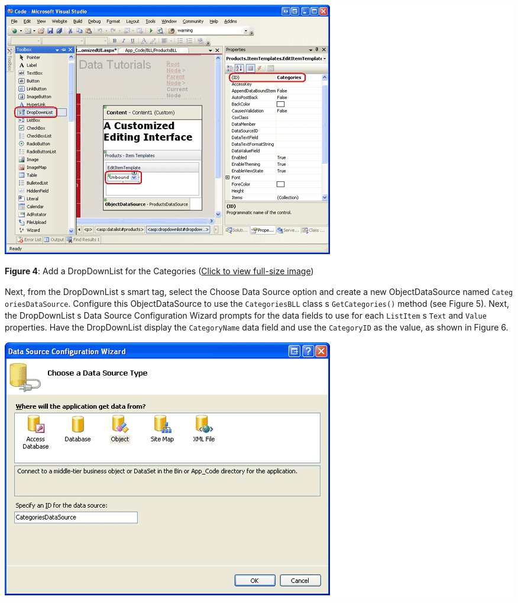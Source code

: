 [![Add a DropDownList for the Categories](customizing-the-datalist-s-editing-interface-cs/_static/image11.png)](customizing-the-datalist-s-editing-interface-cs/_static/image10.png)

**Figure 4**: Add a DropDownList for the Categories ([Click to view full-size image](customizing-the-datalist-s-editing-interface-cs/_static/image12.png))


Next, from the DropDownList s smart tag, select the Choose Data Source option and create a new ObjectDataSource named `CategoriesDataSource`. Configure this ObjectDataSource to use the `CategoriesBLL` class s `GetCategories()` method (see Figure 5). Next, the DropDownList s Data Source Configuration Wizard prompts for the data fields to use for each `ListItem` s `Text` and `Value` properties. Have the DropDownList display the `CategoryName` data field and use the `CategoryID` as the value, as shown in Figure 6.


[![Create a New ObjectDataSource Named CategoriesDataSource](customizing-the-datalist-s-editing-interface-cs/_static/image14.png)](customizing-the-datalist-s-editing-interface-cs/_static/image13.png)
